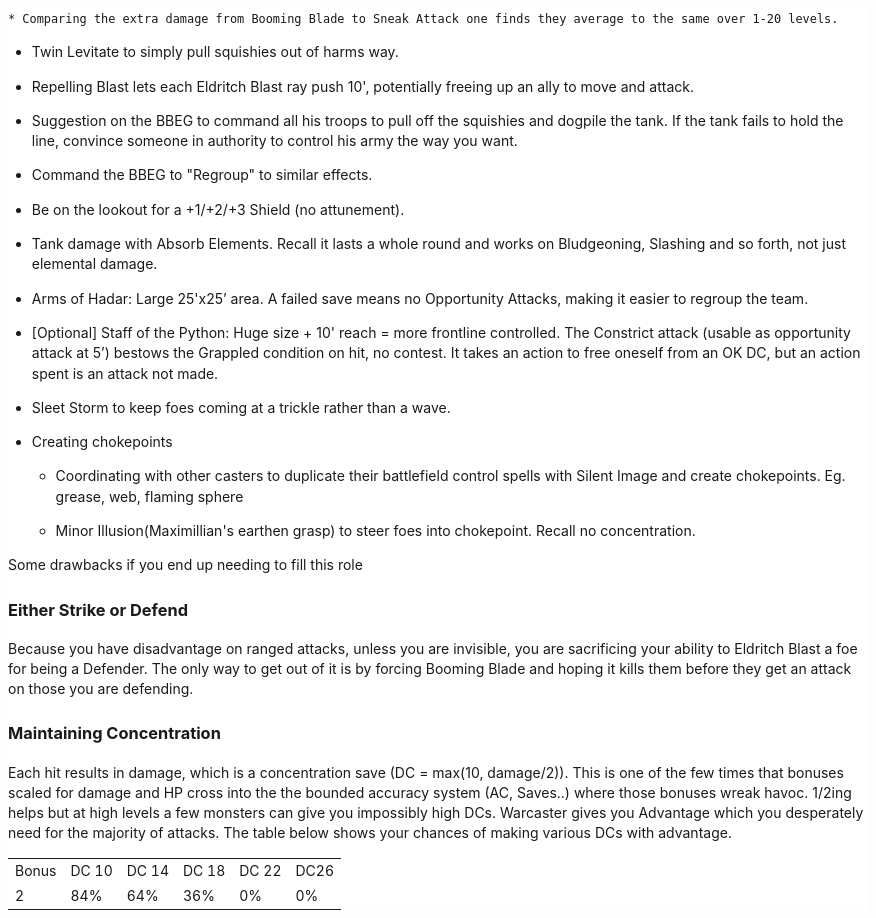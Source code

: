     * Comparing the extra damage from Booming Blade to Sneak Attack one finds they average to the same over 1-20 levels.

* Twin Levitate to simply pull squishies out of harms way.

* Repelling Blast lets each Eldritch Blast ray push 10', potentially freeing up an ally to move and attack.

* Suggestion on the BBEG to command all his troops to pull off the squishies and dogpile the tank. If the tank fails to hold the line, convince someone in authority to control his army the way you want.

* Command the BBEG to "Regroup" to similar effects.

* Be on the lookout for a +1/+2/+3 Shield (no attunement).

* Tank damage with Absorb Elements. Recall it lasts a whole round and works on Bludgeoning, Slashing and so forth, not just elemental damage.

* Arms of Hadar: Large 25'x25’ area. A failed save means no Opportunity Attacks, making it easier to regroup the team.

* [Optional] Staff of the Python: Huge size + 10' reach = more frontline controlled. The Constrict attack (usable as opportunity attack at 5’) bestows the Grappled condition on hit, no contest.  It takes an action to free oneself from an OK DC, but an action spent is an attack not made.

* Sleet Storm to keep foes coming at a trickle rather than a wave.

* Creating chokepoints

    * Coordinating with other casters to duplicate their battlefield control spells with Silent Image and create chokepoints. Eg. grease, web, flaming sphere

    * Minor Illusion(Maximillian's earthen grasp) to steer foes into chokepoint. Recall no concentration.

Some drawbacks if you end up needing to fill this role

### Either Strike or Defend

Because you have disadvantage on ranged attacks, unless you are invisible, you are sacrificing your ability to Eldritch Blast a foe for being a Defender. The only way to get out of it is by forcing Booming Blade and hoping it kills them before they get an attack on those you are defending.

### Maintaining Concentration

Each hit results in damage, which is a concentration save (DC = max(10, damage/2)).  This is one of the few times that bonuses scaled for damage and HP cross into the the bounded accuracy system (AC, Saves..) where those bonuses wreak havoc.  1/2ing helps but at high levels a few monsters can give you impossibly high DCs. Warcaster gives you Advantage which you desperately need for the majority of attacks. The table below shows your chances of making various DCs with advantage.

<table>
  <tr>
    <td>Bonus</td>
    <td>DC 10</td>
    <td>DC 14</td>
    <td>DC 18</td>
    <td>DC 22</td>
    <td>DC26</td>
  </tr>
  <tr>
    <td>2</td>
    <td>84%</td>
    <td>64%</td>
    <td>36%</td>
    <td>0%</td>
    <td>0%</td>
  </tr>
  <tr>